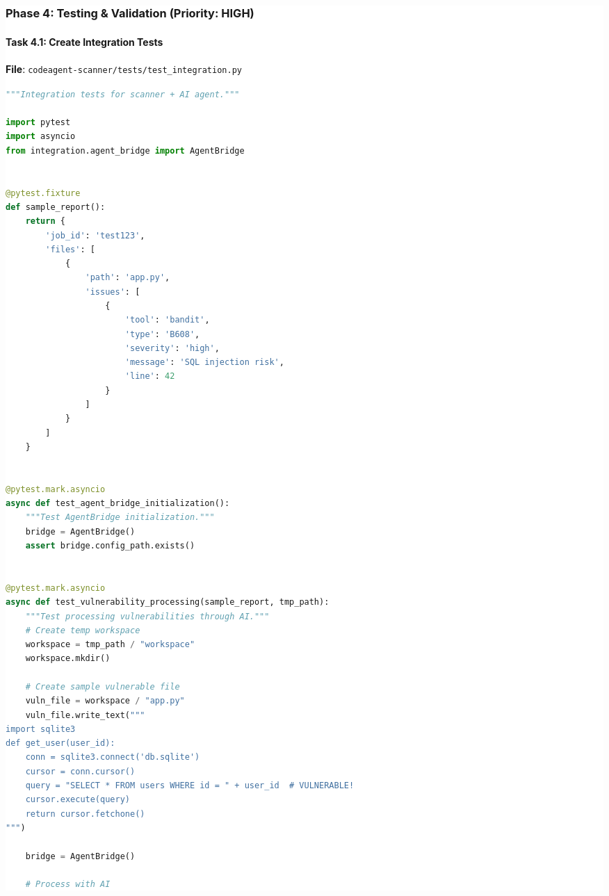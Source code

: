 
### Phase 4: Testing & Validation (Priority: HIGH)

#### Task 4.1: Create Integration Tests
**File**: `codeagent-scanner/tests/test_integration.py`

```python
"""Integration tests for scanner + AI agent."""

import pytest
import asyncio
from integration.agent_bridge import AgentBridge


@pytest.fixture
def sample_report():
    return {
        'job_id': 'test123',
        'files': [
            {
                'path': 'app.py',
                'issues': [
                    {
                        'tool': 'bandit',
                        'type': 'B608',
                        'severity': 'high',
                        'message': 'SQL injection risk',
                        'line': 42
                    }
                ]
            }
        ]
    }


@pytest.mark.asyncio
async def test_agent_bridge_initialization():
    """Test AgentBridge initialization."""
    bridge = AgentBridge()
    assert bridge.config_path.exists()


@pytest.mark.asyncio
async def test_vulnerability_processing(sample_report, tmp_path):
    """Test processing vulnerabilities through AI."""
    # Create temp workspace
    workspace = tmp_path / "workspace"
    workspace.mkdir()
    
    # Create sample vulnerable file
    vuln_file = workspace / "app.py"
    vuln_file.write_text("""
import sqlite3
def get_user(user_id):
    conn = sqlite3.connect('db.sqlite')
    cursor = conn.cursor()
    query = "SELECT * FROM users WHERE id = " + user_id  # VULNERABLE!
    cursor.execute(query)
    return cursor.fetchone()
""")
    
    bridge = AgentBridge()
    
    # Process with AI
```